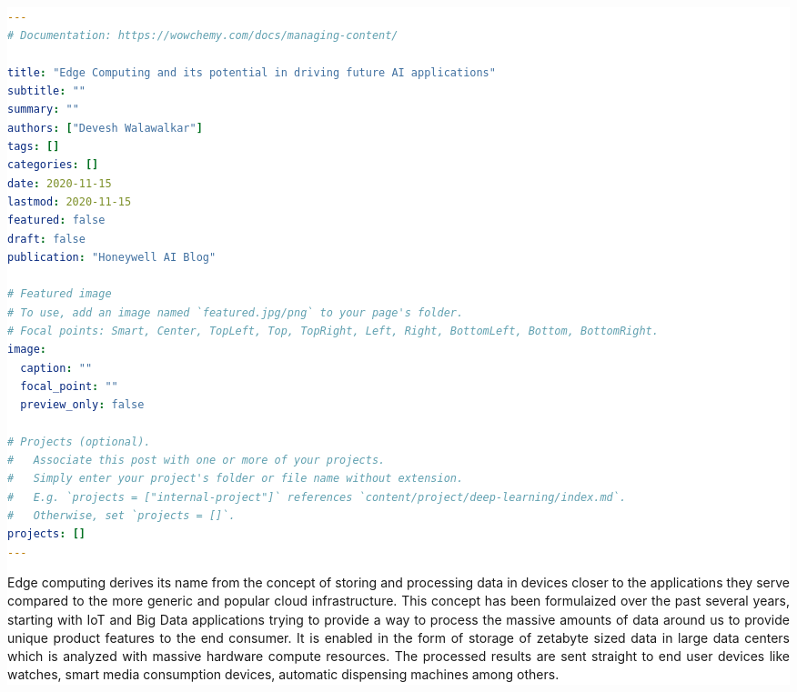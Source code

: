 ```yaml
---
# Documentation: https://wowchemy.com/docs/managing-content/

title: "Edge Computing and its potential in driving future AI applications"
subtitle: ""
summary: ""
authors: ["Devesh Walawalkar"]
tags: []
categories: []
date: 2020-11-15
lastmod: 2020-11-15
featured: false
draft: false
publication: "Honeywell AI Blog"

# Featured image
# To use, add an image named `featured.jpg/png` to your page's folder.
# Focal points: Smart, Center, TopLeft, Top, TopRight, Left, Right, BottomLeft, Bottom, BottomRight.
image:
  caption: ""
  focal_point: ""
  preview_only: false

# Projects (optional).
#   Associate this post with one or more of your projects.
#   Simply enter your project's folder or file name without extension.
#   E.g. `projects = ["internal-project"]` references `content/project/deep-learning/index.md`.
#   Otherwise, set `projects = []`.
projects: []
---
```


<div style="text-align: justify"> Edge computing derives its name from the concept of storing and processing data in devices closer to the applications they serve compared to the more generic and popular cloud infrastructure. This concept has been formulaized over the past several years, starting with IoT and Big Data applications trying to provide a way to process the massive amounts of data around us to provide unique product features to the end consumer. It is enabled in the form of storage of zetabyte sized data in large data centers which is analyzed with massive hardware compute resources. The processed results are sent straight to end user devices like watches, smart media consumption devices, automatic dispensing machines among others. 
